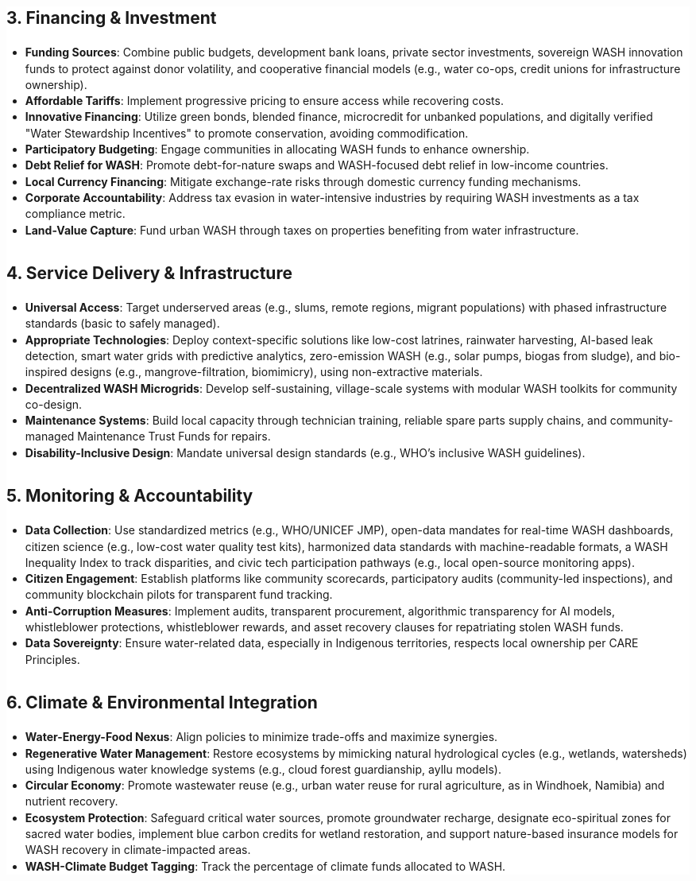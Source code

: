 ## 3. Financing & Investment
- **Funding Sources**: Combine public budgets, development bank loans, private sector investments, sovereign WASH innovation funds to protect against donor volatility, and cooperative financial models (e.g., water co-ops, credit unions for infrastructure ownership).
- **Affordable Tariffs**: Implement progressive pricing to ensure access while recovering costs.
- **Innovative Financing**: Utilize green bonds, blended finance, microcredit for unbanked populations, and digitally verified "Water Stewardship Incentives" to promote conservation, avoiding commodification.
- **Participatory Budgeting**: Engage communities in allocating WASH funds to enhance ownership.
- **Debt Relief for WASH**: Promote debt-for-nature swaps and WASH-focused debt relief in low-income countries.
- **Local Currency Financing**: Mitigate exchange-rate risks through domestic currency funding mechanisms.
- **Corporate Accountability**: Address tax evasion in water-intensive industries by requiring WASH investments as a tax compliance metric.
- **Land-Value Capture**: Fund urban WASH through taxes on properties benefiting from water infrastructure.

## 4. Service Delivery & Infrastructure
- **Universal Access**: Target underserved areas (e.g., slums, remote regions, migrant populations) with phased infrastructure standards (basic to safely managed).
- **Appropriate Technologies**: Deploy context-specific solutions like low-cost latrines, rainwater harvesting, AI-based leak detection, smart water grids with predictive analytics, zero-emission WASH (e.g., solar pumps, biogas from sludge), and bio-inspired designs (e.g., mangrove-filtration, biomimicry), using non-extractive materials.
- **Decentralized WASH Microgrids**: Develop self-sustaining, village-scale systems with modular WASH toolkits for community co-design.
- **Maintenance Systems**: Build local capacity through technician training, reliable spare parts supply chains, and community-managed Maintenance Trust Funds for repairs.
- **Disability-Inclusive Design**: Mandate universal design standards (e.g., WHO’s inclusive WASH guidelines).

## 5. Monitoring & Accountability
- **Data Collection**: Use standardized metrics (e.g., WHO/UNICEF JMP), open-data mandates for real-time WASH dashboards, citizen science (e.g., low-cost water quality test kits), harmonized data standards with machine-readable formats, a WASH Inequality Index to track disparities, and civic tech participation pathways (e.g., local open-source monitoring apps).
- **Citizen Engagement**: Establish platforms like community scorecards, participatory audits (community-led inspections), and community blockchain pilots for transparent fund tracking.
- **Anti-Corruption Measures**: Implement audits, transparent procurement, algorithmic transparency for AI models, whistleblower protections, whistleblower rewards, and asset recovery clauses for repatriating stolen WASH funds.
- **Data Sovereignty**: Ensure water-related data, especially in Indigenous territories, respects local ownership per CARE Principles.

## 6. Climate & Environmental Integration
- **Water-Energy-Food Nexus**: Align policies to minimize trade-offs and maximize synergies.
- **Regenerative Water Management**: Restore ecosystems by mimicking natural hydrological cycles (e.g., wetlands, watersheds) using Indigenous water knowledge systems (e.g., cloud forest guardianship, ayllu models).
- **Circular Economy**: Promote wastewater reuse (e.g., urban water reuse for rural agriculture, as in Windhoek, Namibia) and nutrient recovery.
- **Ecosystem Protection**: Safeguard critical water sources, promote groundwater recharge, designate eco-spiritual zones for sacred water bodies, implement blue carbon credits for wetland restoration, and support nature-based insurance models for WASH recovery in climate-impacted areas.
- **WASH-Climate Budget Tagging**: Track the percentage of climate funds allocated to WASH.
